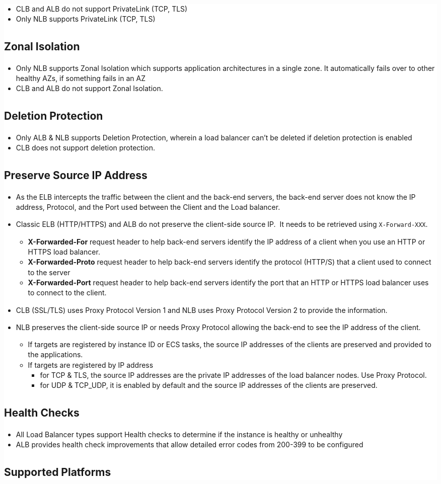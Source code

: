 - CLB and ALB do not support PrivateLink (TCP, TLS)
- Only NLB supports PrivateLink (TCP, TLS)

## Zonal Isolation

- Only NLB supports Zonal Isolation which supports application architectures in a single zone. It automatically fails over to other healthy AZs, if something fails in an AZ
- CLB and ALB do not support Zonal Isolation.

## Deletion Protection

- Only ALB & NLB supports Deletion Protection, wherein a load balancer can’t be deleted if deletion protection is enabled
- CLB does not support deletion protection.

## Preserve Source IP Address

- As the ELB intercepts the traffic between the client and the back-end servers, the back-end server does not know the IP address, Protocol, and the Port used between the Client and the Load balancer.
- Classic ELB (HTTP/HTTPS) and ALB do not preserve the client-side source IP.  It needs to be retrieved using `X-Forward-XXX`.
    - **X-Forwarded-For** request header to help back-end servers identify the IP address of a client when you use an HTTP or HTTPS load balancer.
    - **X-Forwarded-Proto** request header to help back-end servers identify the protocol (HTTP/S) that a client used to connect to the server
    - **X-Forwarded-Port** request header to help back-end servers identify the port that an HTTP or HTTPS load balancer uses to connect to the client.
- CLB (SSL/TLS) uses Proxy Protocol Version 1 and NLB uses Proxy Protocol Version 2 to provide the information.  
    
- NLB preserves the client-side source IP or needs Proxy Protocol allowing the back-end to see the IP address of the client.
    - If targets are registered by instance ID or ECS tasks, the source IP addresses of the clients are preserved and provided to the applications.
    - If targets are registered by IP address
        - for TCP & TLS, the source IP addresses are the private IP addresses of the load balancer nodes. Use Proxy Protocol.
        - for UDP & TCP\_UDP, it is enabled by default and the source IP addresses of the clients are preserved.

## Health Checks

- All Load Balancer types support Health checks to determine if the instance is healthy or unhealthy
- ALB provides health check improvements that allow detailed error codes from 200-399 to be configured

## Supported Platforms
